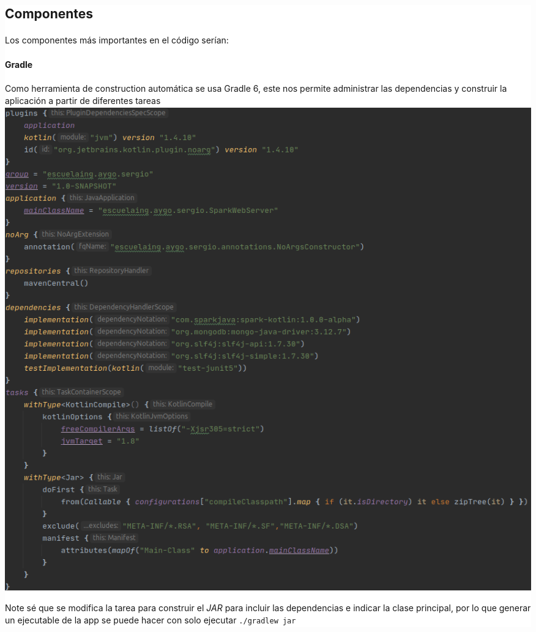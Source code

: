 ## Componentes
Los componentes más importantes en el código serían:

#### Gradle
Como herramienta de construction automática se usa Gradle 6, este nos permite administrar las dependencias y construir
la aplicación a partir de diferentes tareas
![](img/build.png)

Note sé que se modifica la tarea para construir el _JAR_ para incluir las dependencias e indicar la clase principal,
por lo que generar un ejecutable de la app se puede hacer con solo ejecutar `./gradlew jar`
